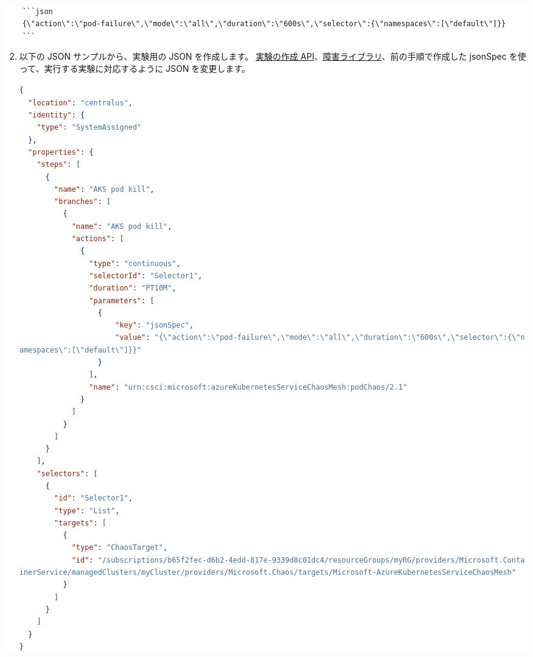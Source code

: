         ```json
        {\"action\":\"pod-failure\",\"mode\":\"all\",\"duration\":\"600s\",\"selector\":{\"namespaces\":[\"default\"]}}
        ```

2. 以下の JSON サンプルから、実験用の JSON を作成します。 [実験の作成 API](/rest/api/chaosstudio/experiments/create-or-update)、[障害ライブラリ](chaos-studio-fault-library.md)、前の手順で作成した jsonSpec を使って、実行する実験に対応するように JSON を変更します。

    ```json
    {
      "location": "centralus",
      "identity": {
        "type": "SystemAssigned"
      },
      "properties": {
        "steps": [
          {
            "name": "AKS pod kill",
            "branches": [
              {
                "name": "AKS pod kill",
                "actions": [
                  {
                    "type": "continuous",
                    "selectorId": "Selector1",
                    "duration": "PT10M",
                    "parameters": [
                      {
                          "key": "jsonSpec",
                          "value": "{\"action\":\"pod-failure\",\"mode\":\"all\",\"duration\":\"600s\",\"selector\":{\"namespaces\":[\"default\"]}}"
                      }
                    ],
                    "name": "urn:csci:microsoft:azureKubernetesServiceChaosMesh:podChaos/2.1"
                  }
                ]
              }
            ]
          }
        ],
        "selectors": [
          {
            "id": "Selector1",
            "type": "List",
            "targets": [
              {
                "type": "ChaosTarget",
                "id": "/subscriptions/b65f2fec-d6b2-4edd-817e-9339d8c01dc4/resourceGroups/myRG/providers/Microsoft.ContainerService/managedClusters/myCluster/providers/Microsoft.Chaos/targets/Microsoft-AzureKubernetesServiceChaosMesh"
              }
            ]
          }
        ]
      }
    }
    ```
    